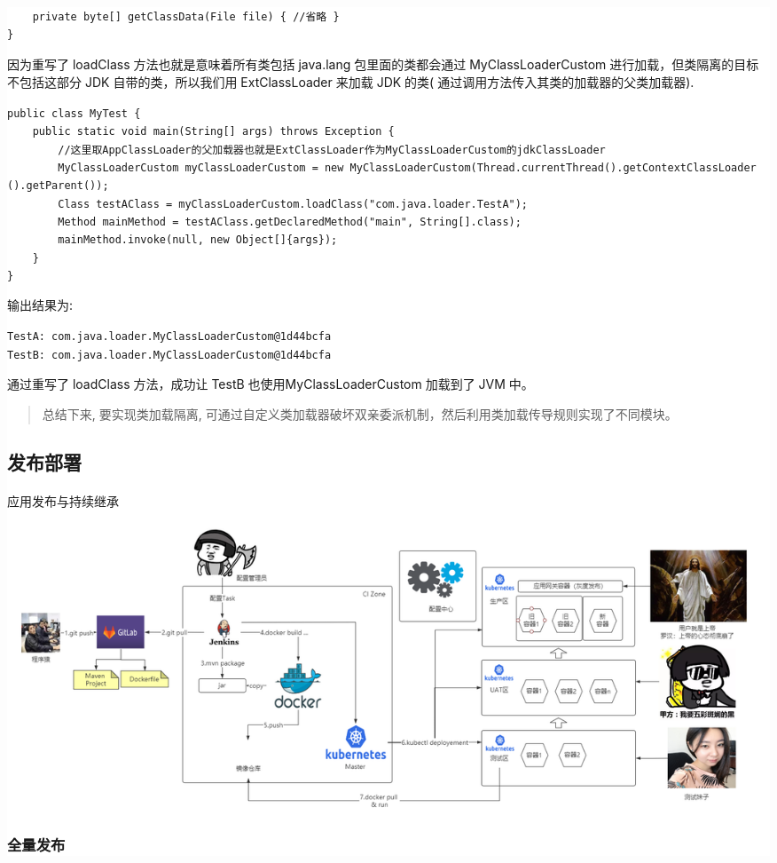 ```
    private byte[] getClassData(File file) { //省略 }
}
```

因为重写了 loadClass 方法也就是意味着所有类包括 java.lang 包里面的类都会通过 MyClassLoaderCustom 进行加载，但类隔离的目标不包括这部分 JDK 自带的类，所以我们用 ExtClassLoader 来加载 JDK 的类( 通过调用方法传入其类的加载器的父类加载器).

```
public class MyTest {
    public static void main(String[] args) throws Exception {
        //这里取AppClassLoader的父加载器也就是ExtClassLoader作为MyClassLoaderCustom的jdkClassLoader
        MyClassLoaderCustom myClassLoaderCustom = new MyClassLoaderCustom(Thread.currentThread().getContextClassLoader().getParent());
        Class testAClass = myClassLoaderCustom.loadClass("com.java.loader.TestA");
        Method mainMethod = testAClass.getDeclaredMethod("main", String[].class);
        mainMethod.invoke(null, new Object[]{args});
    }
}
```

输出结果为:

```
TestA: com.java.loader.MyClassLoaderCustom@1d44bcfa
TestB: com.java.loader.MyClassLoaderCustom@1d44bcfa
```

通过重写了 loadClass 方法，成功让 TestB 也使用MyClassLoaderCustom 加载到了 JVM 中。

> 总结下来, 要实现类加载隔离, 可通过自定义类加载器破坏双亲委派机制，然后利用类加载传导规则实现了不同模块。

## 发布部署

应用发布与持续继承

![CI](picture/CI.png)

### 全量发布

